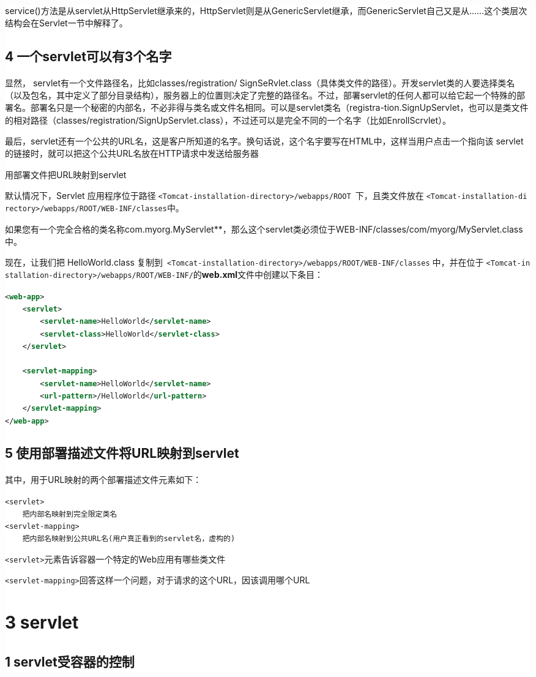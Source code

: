 service()方法是从servlet从HttpServlet继承来的，HttpServlet则是从GenericServlet继承，而GenericServlet自己又是从……这个类层次结构会在Servlet一节中解释了。

## 4 一个servlet可以有3个名字

显然， servlet有一个文件路径名，比如classes/registration/ SignSeRvlet.class（具体类文件的路径）。开发servlet类的人要选择类名（以及包名，其中定义了部分目录结构），服务器上的位置则决定了完整的路径名。不过，部署servlet的任何人都可以给它起一个特殊的部署名。部署名只是一个秘密的内部名，不必非得与类名或文件名相同。可以是servlet类名（registra-tion.SignUpServlet，也可以是类文件的相对路径（classes/registration/SignUpServlet.class），不过还可以是完全不同的一个名字（比如EnrollScrvlet）。

最后，servlet还有一个公共的URL名，这是客户所知道的名字。换句话说，这个名宇要写在HTML中，这样当用户点击一个指向该 servlet的链接时，就可以把这个公共URL名放在HTTP请求中发送给服务器

用部署文件把URL映射到servlet

默认情况下，Servlet 应用程序位于路径 `<Tomcat-installation-directory>/webapps/ROOT `下，且类文件放在 `<Tomcat-installation-directory>/webapps/ROOT/WEB-INF/classes`中。

如果您有一个完全合格的类名称com.myorg.MyServlet**，那么这个servlet类必须位于WEB-INF/classes/com/myorg/MyServlet.class中。

现在，让我们把 HelloWorld.class 复制到` <Tomcat-installation-directory>/webapps/ROOT/WEB-INF/classes` 中，并在位于 `<Tomcat-installation-directory>/webapps/ROOT/WEB-INF/`的**web.xml**文件中创建以下条目：

```xml
<web-app>      
	<servlet>
		<servlet-name>HelloWorld</servlet-name>
		<servlet-class>HelloWorld</servlet-class>
	</servlet>
	
	<servlet-mapping>
		<servlet-name>HelloWorld</servlet-name>
		<url-pattern>/HelloWorld</url-pattern>
	</servlet-mapping>
</web-app>  
```

## 5 使用部署描述文件将URL映射到servlet

其中，用于URL映射的两个部署描述文件元素如下：

```
<servlet>
	把内部名映射到完全限定类名
<servlet-mapping>
	把内部名映射到公共URL名(用户真正看到的servlet名，虚构的)
```

`<servlet>`元素告诉容器一个特定的Web应用有哪些类文件

`<servlet-mapping>`回答这样一个问题，对于请求的这个URL，因该调用哪个URL

# 3 servlet

## 1 servlet受容器的控制
